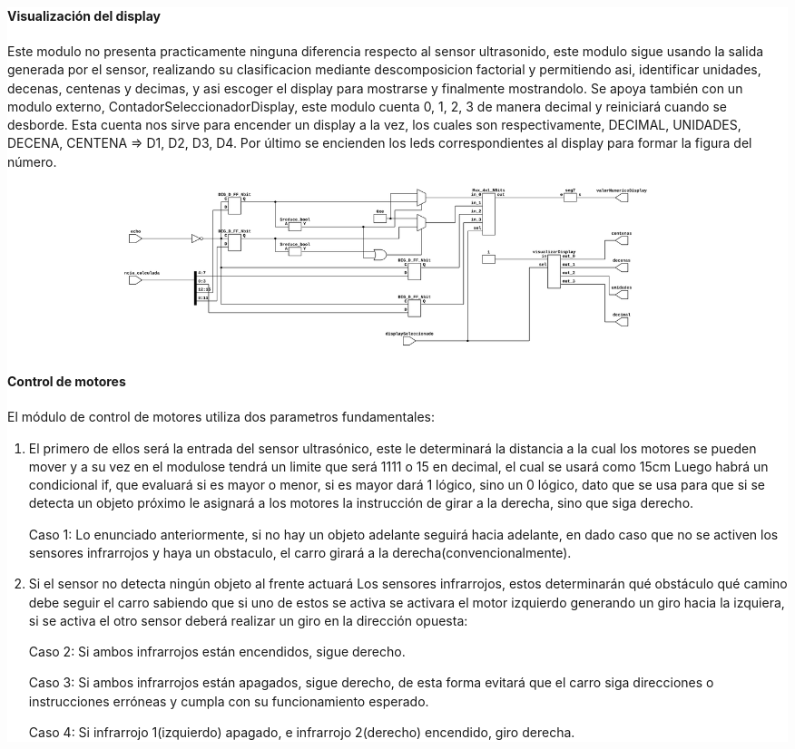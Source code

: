 </div>

#### Visualización del display
Este modulo no presenta practicamente ninguna diferencia respecto al sensor ultrasonido, este modulo sigue usando la salida generada por el sensor, realizando su clasificacion mediante descomposicion factorial y permitiendo asi, identificar unidades, decenas, centenas y decimas, y asi escoger el display para mostrarse y finalmente mostrandolo.
Se apoya también con un modulo externo, ContadorSeleccionadorDisplay, este modulo cuenta 0, 1, 2, 3 de manera decimal y reiniciará cuando se desborde. Esta cuenta nos sirve para encender un display a la vez, los cuales son respectivamente, DECIMAL, UNIDADES, DECENA, CENTENA => D1, D2, D3, D4.
Por último se encienden los leds correspondientes al display para formar la figura del número.
<div align="center">
<img src="Imagenes/mostrarDisplay.svg" title="Modulo de visualizacion en display 7 segmentos" width="70%" height="70%">
</div>

#### Control de motores
El módulo de control de motores utiliza dos parametros fundamentales: 
1. El primero de ellos será la entrada del sensor ultrasónico, este le determinará la distancia a la cual los motores se pueden mover y a su vez en el modulose tendrá un limite que será 1111 o 15 en decimal, el cual se usará como 15cm
   Luego habrá un condicional if, que evaluará si es mayor o menor, si es mayor dará 1 lógico, sino un 0 lógico, dato que se usa para que si se detecta un objeto próximo le asignará a los motores la instrucción de girar a la derecha, sino que siga derecho.
   
   Caso 1: Lo enunciado anteriormente, si no hay un objeto adelante seguirá hacia adelante, en dado caso que no se activen los sensores infrarrojos y haya un obstaculo, el carro girará a la derecha(convencionalmente).
   
2. Si el sensor no detecta ningún objeto al frente actuará Los sensores infrarrojos, estos determinarán qué obstáculo qué camino debe seguir el carro sabiendo que si uno de estos se activa se activara el motor izquierdo generando un giro hacia la izquiera, si se activa el otro sensor deberá realizar un giro en la dirección opuesta:
   
   Caso 2: Si ambos infrarrojos están encendidos, sigue derecho.
   
	 Caso 3: Si ambos infrarrojos están apagados, sigue derecho, de esta forma evitará que el carro siga direcciones o instrucciones erróneas y cumpla con su funcionamiento esperado.

   Caso 4: Si infrarrojo 1(izquierdo) apagado, e infrarrojo 2(derecho) encendido, giro derecha.
   